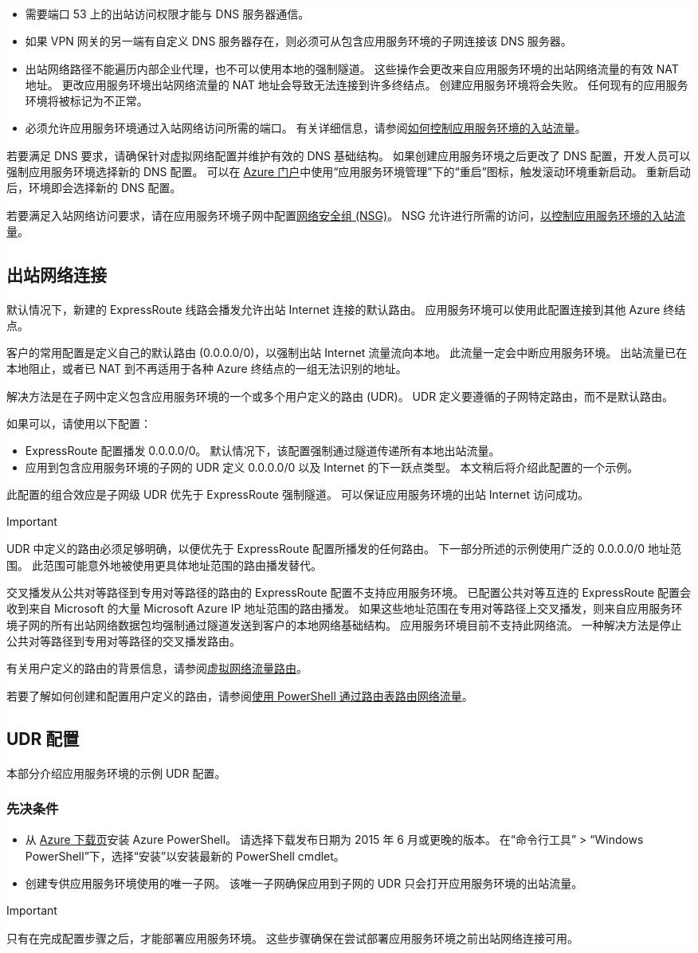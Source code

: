 * 需要端口 53 上的出站访问权限才能与 DNS 服务器通信。

* 如果 VPN 网关的另一端有自定义 DNS 服务器存在，则必须可从包含应用服务环境的子网连接该 DNS 服务器。 

* 出站网络路径不能遍历内部企业代理，也不可以使用本地的强制隧道。 这些操作会更改来自应用服务环境的出站网络流量的有效 NAT 地址。 更改应用服务环境出站网络流量的 NAT 地址会导致无法连接到许多终结点。 创建应用服务环境将会失败。 任何现有的应用服务环境将被标记为不正常。

* 必须允许应用服务环境通过入站网络访问所需的端口。 有关详细信息，请参阅[如何控制应用服务环境的入站流量][requiredports]。

若要满足 DNS 要求，请确保针对虚拟网络配置并维护有效的 DNS 基础结构。 如果创建应用服务环境之后更改了 DNS 配置，开发人员可以强制应用服务环境选择新的 DNS 配置。 可以在 [Azure 门户][NewPortal]中使用“应用服务环境管理”下的“重启”图标，触发滚动环境重新启动。 重新启动后，环境即会选择新的 DNS 配置。

若要满足入站网络访问要求，请在应用服务环境子网中配置[网络安全组 (NSG)][NetworkSecurityGroups]。 NSG 允许进行所需的访问，[以控制应用服务环境的入站流量][requiredports]。

## <a name="outbound-network-connectivity"></a>出站网络连接

默认情况下，新建的 ExpressRoute 线路会播发允许出站 Internet 连接的默认路由。 应用服务环境可以使用此配置连接到其他 Azure 终结点。

客户的常用配置是定义自己的默认路由 (0.0.0.0/0)，以强制出站 Internet 流量流向本地。 此流量一定会中断应用服务环境。 出站流量已在本地阻止，或者已 NAT 到不再适用于各种 Azure 终结点的一组无法识别的地址。

解决方法是在子网中定义包含应用服务环境的一个或多个用户定义的路由 (UDR)。 UDR 定义要遵循的子网特定路由，而不是默认路由。

如果可以，请使用以下配置：

* ExpressRoute 配置播发 0.0.0.0/0。 默认情况下，该配置强制通过隧道传递所有本地出站流量。
* 应用到包含应用服务环境的子网的 UDR 定义 0.0.0.0/0 以及 Internet 的下一跃点类型。 本文稍后将介绍此配置的一个示例。

此配置的组合效应是子网级 UDR 优先于 ExpressRoute 强制隧道。 可以保证应用服务环境的出站 Internet 访问成功。

> [!IMPORTANT]
> UDR 中定义的路由必须足够明确，以便优先于 ExpressRoute 配置所播发的任何路由。 下一部分所述的示例使用广泛的 0.0.0.0/0 地址范围。 此范围可能意外地被使用更具体地址范围的路由播发替代。
> 
> 交叉播发从公共对等路径到专用对等路径的路由的 ExpressRoute 配置不支持应用服务环境。 已配置公共对等互连的 ExpressRoute 配置会收到来自 Microsoft 的大量 Microsoft Azure IP 地址范围的路由播发。 如果这些地址范围在专用对等路径上交叉播发，则来自应用服务环境子网的所有出站网络数据包均强制通过隧道发送到客户的本地网络基础结构。 应用服务环境目前不支持此网络流。 一种解决方法是停止公共对等路径到专用对等路径的交叉播发路由。
> 
> 

有关用户定义的路由的背景信息，请参阅[虚拟网络流量路由][UDROverview]。  

若要了解如何创建和配置用户定义的路由，请参阅[使用 PowerShell 通过路由表路由网络流量][UDRHowTo]。

## <a name="udr-configuration"></a>UDR 配置

本部分介绍应用服务环境的示例 UDR 配置。

### <a name="prerequisites"></a>先决条件

* 从 [Azure 下载页][AzureDownloads]安装 Azure PowerShell。 请选择下载发布日期为 2015 年 6 月或更晚的版本。 在“命令行工具” > “Windows PowerShell”下，选择“安装”以安装最新的 PowerShell cmdlet。  

* 创建专供应用服务环境使用的唯一子网。 该唯一子网确保应用到子网的 UDR 只会打开应用服务环境的出站流量。

> [!IMPORTANT]
> 只有在完成配置步骤之后，才能部署应用服务环境。 这些步骤确保在尝试部署应用服务环境之前出站网络连接可用。


[virtualnetwork]: https://azure.microsoft.com/services/virtual-network/ 
[ExpressRoute]: https://azure.microsoft.com/services/expressroute/ 
[requiredports]: app-service-app-service-environment-control-inbound-traffic.md 
[NetworkSecurityGroups]: ../../virtual-network/virtual-network-vnet-plan-design-arm.md
[UDROverview]: ../../virtual-network/virtual-networks-udr-overview.md
[UDRHowTo]: ../../virtual-network/tutorial-create-route-table-powershell.md
[HowToCreateAnAppServiceEnvironment]: app-service-web-how-to-create-an-app-service-environment.md 
[AzureDownloads]: https://azure.microsoft.com/downloads/ 
[DownloadCenterAddressRanges]: https://www.microsoft.com/download/details.aspx?id=41653 
[NetworkSecurityGroups]: ../../virtual-network/virtual-network-vnet-plan-design-arm.md
[IntroToAppServiceEnvironment]:  app-service-app-service-environment-intro.md 
[NewPortal]:  https://portal.azure.com 